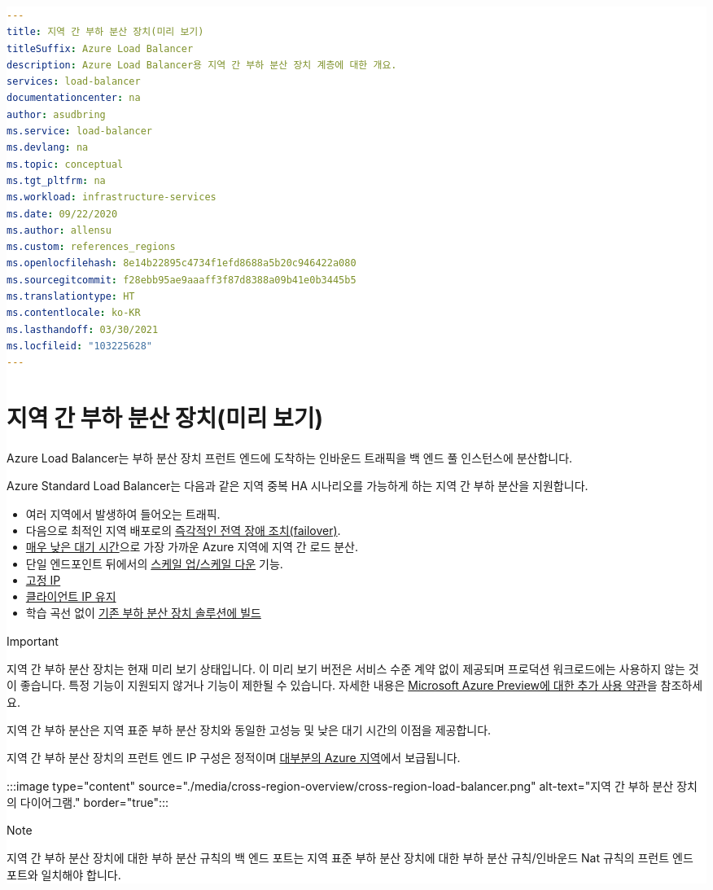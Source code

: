```yaml
---
title: 지역 간 부하 분산 장치(미리 보기)
titleSuffix: Azure Load Balancer
description: Azure Load Balancer용 지역 간 부하 분산 장치 계층에 대한 개요.
services: load-balancer
documentationcenter: na
author: asudbring
ms.service: load-balancer
ms.devlang: na
ms.topic: conceptual
ms.tgt_pltfrm: na
ms.workload: infrastructure-services
ms.date: 09/22/2020
ms.author: allensu
ms.custom: references_regions
ms.openlocfilehash: 8e14b22895c4734f1efd8688a5b20c946422a080
ms.sourcegitcommit: f28ebb95ae9aaaff3f87d8388a09b41e0b3445b5
ms.translationtype: HT
ms.contentlocale: ko-KR
ms.lasthandoff: 03/30/2021
ms.locfileid: "103225628"
---
```

# <a name="cross-region-load-balancer-preview"></a>지역 간 부하 분산 장치(미리 보기)

Azure Load Balancer는 부하 분산 장치 프런트 엔드에 도착하는 인바운드 트래픽을 백 엔드 풀 인스턴스에 분산합니다.

Azure Standard Load Balancer는 다음과 같은 지역 중복 HA 시나리오를 가능하게 하는 지역 간 부하 분산을 지원합니다.

* 여러 지역에서 발생하여 들어오는 트래픽.
* 다음으로 최적인 지역 배포로의 [즉각적인 전역 장애 조치(failover)](#regional-redundancy).
* [매우 낮은 대기 시간](#ultra-low-latency)으로 가장 가까운 Azure 지역에 지역 간 로드 분산.
* 단일 엔드포인트 뒤에서의 [스케일 업/스케일 다운](#ability-to-scale-updown-behind-a-single-endpoint) 기능.
* [고정 IP](#static-ip)
* [클라이언트 IP 유지](#client-ip-preservation)
* 학습 곡선 없이 [기존 부하 분산 장치 솔루션에 빌드](#build-cross-region-solution-on-existing-azure-load-balancer)

> [!IMPORTANT]
> 지역 간 부하 분산 장치는 현재 미리 보기 상태입니다.
> 이 미리 보기 버전은 서비스 수준 계약 없이 제공되며 프로덕션 워크로드에는 사용하지 않는 것이 좋습니다. 특정 기능이 지원되지 않거나 기능이 제한될 수 있습니다. 자세한 내용은 [Microsoft Azure Preview에 대한 추가 사용 약관](https://azure.microsoft.com/support/legal/preview-supplemental-terms/)을 참조하세요.

지역 간 부하 분산은 지역 표준 부하 분산 장치와 동일한 고성능 및 낮은 대기 시간의 이점을 제공합니다. 

지역 간 부하 분산 장치의 프런트 엔드 IP 구성은 정적이며 [대부분의 Azure 지역](#participating-regions)에서 보급됩니다.

:::image type="content" source="./media/cross-region-overview/cross-region-load-balancer.png" alt-text="지역 간 부하 분산 장치의 다이어그램." border="true":::

> [!NOTE]
> 지역 간 부하 분산 장치에 대한 부하 분산 규칙의 백 엔드 포트는 지역 표준 부하 분산 장치에 대한 부하 분산 규칙/인바운드 Nat 규칙의 프런트 엔드 포트와 일치해야 합니다. 
